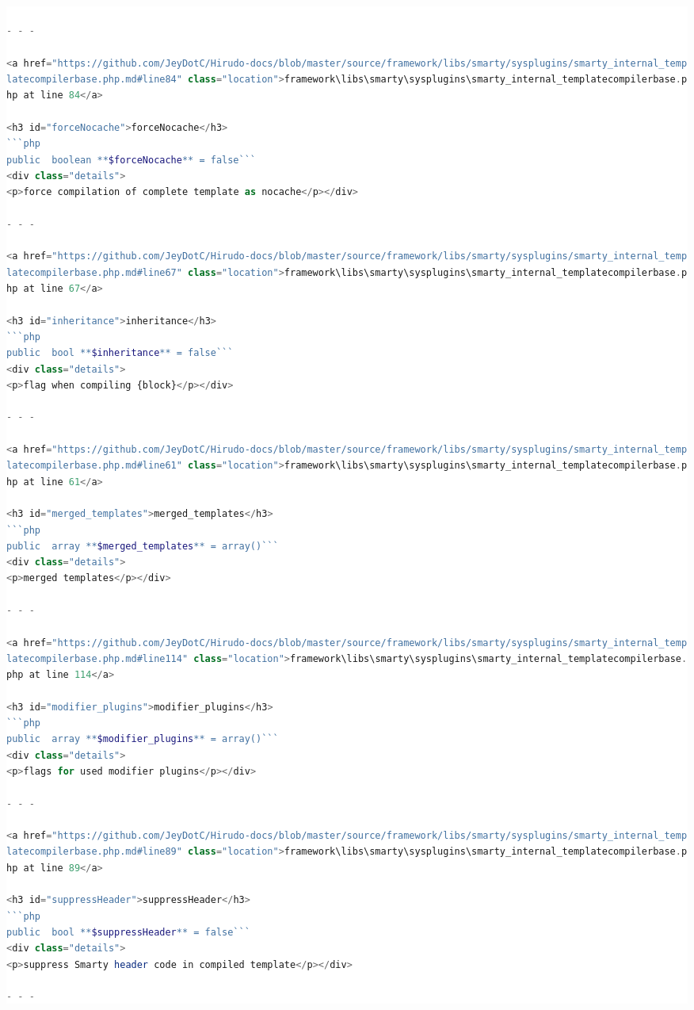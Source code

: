 ```php

- - -

<a href="https://github.com/JeyDotC/Hirudo-docs/blob/master/source/framework/libs/smarty/sysplugins/smarty_internal_templatecompilerbase.php.md#line84" class="location">framework\libs\smarty\sysplugins\smarty_internal_templatecompilerbase.php at line 84</a>

<h3 id="forceNocache">forceNocache</h3>
```php
public  boolean **$forceNocache** = false```
<div class="details">
<p>force compilation of complete template as nocache</p></div>

- - -

<a href="https://github.com/JeyDotC/Hirudo-docs/blob/master/source/framework/libs/smarty/sysplugins/smarty_internal_templatecompilerbase.php.md#line67" class="location">framework\libs\smarty\sysplugins\smarty_internal_templatecompilerbase.php at line 67</a>

<h3 id="inheritance">inheritance</h3>
```php
public  bool **$inheritance** = false```
<div class="details">
<p>flag when compiling {block}</p></div>

- - -

<a href="https://github.com/JeyDotC/Hirudo-docs/blob/master/source/framework/libs/smarty/sysplugins/smarty_internal_templatecompilerbase.php.md#line61" class="location">framework\libs\smarty\sysplugins\smarty_internal_templatecompilerbase.php at line 61</a>

<h3 id="merged_templates">merged_templates</h3>
```php
public  array **$merged_templates** = array()```
<div class="details">
<p>merged templates</p></div>

- - -

<a href="https://github.com/JeyDotC/Hirudo-docs/blob/master/source/framework/libs/smarty/sysplugins/smarty_internal_templatecompilerbase.php.md#line114" class="location">framework\libs\smarty\sysplugins\smarty_internal_templatecompilerbase.php at line 114</a>

<h3 id="modifier_plugins">modifier_plugins</h3>
```php
public  array **$modifier_plugins** = array()```
<div class="details">
<p>flags for used modifier plugins</p></div>

- - -

<a href="https://github.com/JeyDotC/Hirudo-docs/blob/master/source/framework/libs/smarty/sysplugins/smarty_internal_templatecompilerbase.php.md#line89" class="location">framework\libs\smarty\sysplugins\smarty_internal_templatecompilerbase.php at line 89</a>

<h3 id="suppressHeader">suppressHeader</h3>
```php
public  bool **$suppressHeader** = false```
<div class="details">
<p>suppress Smarty header code in compiled template</p></div>

- - -

```